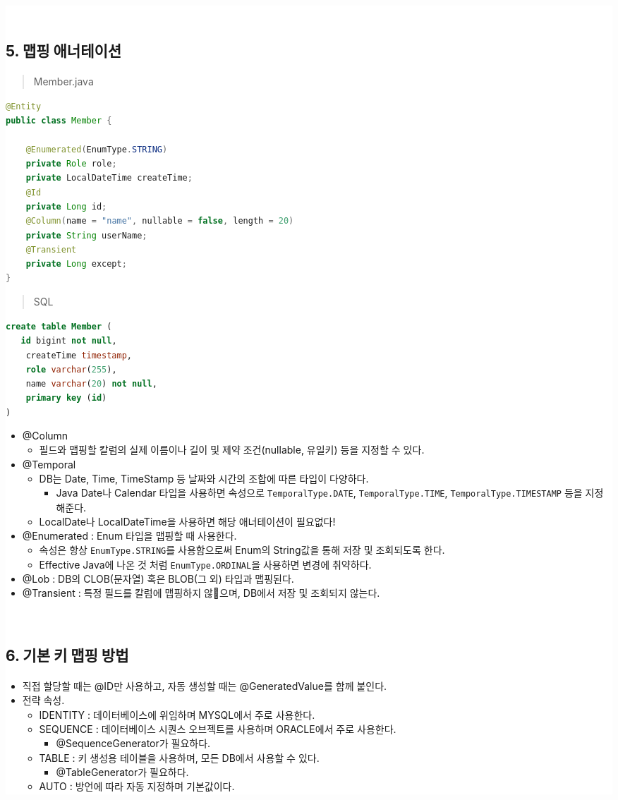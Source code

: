 <br>

## 5. 맵핑 애너테이션

> Member.java

```java
@Entity
public class Member {

    @Enumerated(EnumType.STRING)
    private Role role;
    private LocalDateTime createTime;
    @Id
    private Long id;
    @Column(name = "name", nullable = false, length = 20)
    private String userName;
    @Transient
    private Long except;
}
```

> SQL

```sql
create table Member (
   id bigint not null,
    createTime timestamp,
    role varchar(255),
    name varchar(20) not null,
    primary key (id)
)
```

* @Column
  * 필드와 맵핑할 칼럼의 실제 이름이나 길이 및 제약 조건(nullable, 유일키) 등을 지정할 수 있다.
* @Temporal
  * DB는 Date, Time, TimeStamp 등 날짜와 시간의 조합에 따른 타입이 다양하다.
    * Java Date나 Calendar 타입을 사용하면 속성으로 ``TemporalType.DATE``, ``TemporalType.TIME``, ``TemporalType.TIMESTAMP`` 등을 지정해준다.
  * LocalDate나 LocalDateTime을 사용하면 해당 애너테이션이 필요없다!
* @Enumerated : Enum 타입을 맵핑할 때 사용한다.
  * 속성은 항상 ``EnumType.STRING``를 사용함으로써 Enum의 String값을 통해 저장 및 조회되도록 한다.
  * Effective Java에 나온 것 처럼 ``EnumType.ORDINAL``을 사용하면 변경에 취약하다.
* @Lob : DB의 CLOB(문자열) 혹은 BLOB(그 외) 타입과 맵핑된다.
* @Transient : 특정 필드를 칼럼에 맵핑하지 않으며, DB에서 저장 및 조회되지 않는다.

<br>

## 6. 기본 키 맵핑 방법

* 직접 할당할 때는 @ID만 사용하고, 자동 생성할 때는 @GeneratedValue를 함께 붙인다.
* 전략 속성.
  * IDENTITY : 데이터베이스에 위임하며 MYSQL에서 주로 사용한다.
  * SEQUENCE : 데이터베이스 시퀀스 오브젝트를 사용하며 ORACLE에서 주로 사용한다.
    * @SequenceGenerator가 필요하다.
  * TABLE : 키 생성용 테이블을 사용하며, 모든 DB에서 사용할 수 있다.
    * @TableGenerator가 필요하다.
  * AUTO : 방언에 따라 자동 지정하며 기본값이다.
